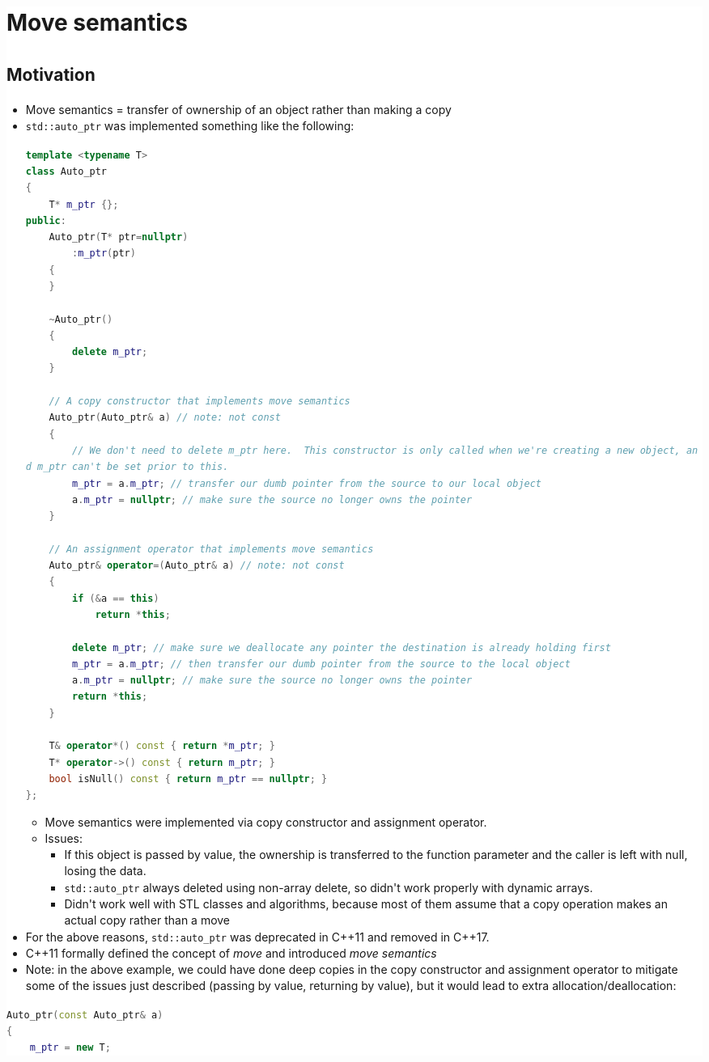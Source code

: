 # Move semantics

## Motivation
* Move semantics = transfer of ownership of an object rather than making a copy
* `std::auto_ptr` was implemented something like the following:
    ```cpp
    template <typename T>
    class Auto_ptr
    {
    	T* m_ptr {};
    public:
    	Auto_ptr(T* ptr=nullptr)
    		:m_ptr(ptr)
    	{
    	}
    
    	~Auto_ptr()
    	{
    		delete m_ptr;
    	}
    
    	// A copy constructor that implements move semantics
    	Auto_ptr(Auto_ptr& a) // note: not const
    	{
    		// We don't need to delete m_ptr here.  This constructor is only called when we're creating a new object, and m_ptr can't be set prior to this.
    		m_ptr = a.m_ptr; // transfer our dumb pointer from the source to our local object
    		a.m_ptr = nullptr; // make sure the source no longer owns the pointer
    	}
    
    	// An assignment operator that implements move semantics
    	Auto_ptr& operator=(Auto_ptr& a) // note: not const
    	{
    		if (&a == this)
    			return *this;
    
    		delete m_ptr; // make sure we deallocate any pointer the destination is already holding first
    		m_ptr = a.m_ptr; // then transfer our dumb pointer from the source to the local object
    		a.m_ptr = nullptr; // make sure the source no longer owns the pointer
    		return *this;
    	}
    
    	T& operator*() const { return *m_ptr; }
    	T* operator->() const { return m_ptr; }
    	bool isNull() const { return m_ptr == nullptr; }
    };
    ```
    * Move semantics were implemented via copy constructor and assignment operator.
    * Issues:
        * If this object is passed by value, the ownership is transferred to the function parameter and the caller is left with null, losing the data.
        * `std::auto_ptr` always deleted using non-array delete, so didn't work properly with dynamic arrays.
        * Didn't work well with STL classes and algorithms, because most of them assume that a copy operation makes an actual copy rather than a move
* For the above reasons, `std::auto_ptr` was deprecated in C++11 and removed in C++17.
* C++11 formally defined the concept of *move* and introduced *move semantics*
* Note: in the above example, we could have done deep copies in the copy constructor and assignment operator to mitigate some of the issues just described (passing by value, returning by value), but it would lead to extra allocation/deallocation:
```cpp
Auto_ptr(const Auto_ptr& a)
{
    m_ptr = new T;
```
